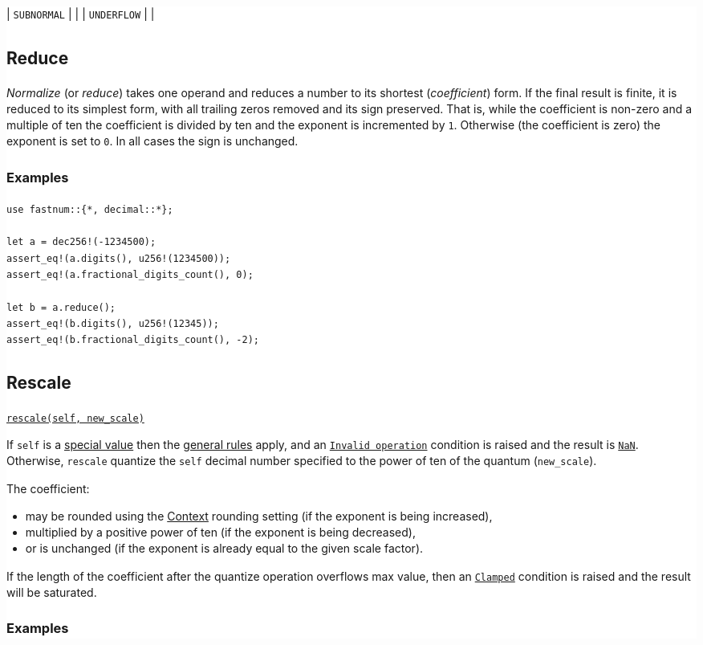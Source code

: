 |     `SUBNORMAL`     |              |
|     `UNDERFLOW`     |              |

## Reduce

_Normalize_ (or _reduce_) takes one operand and reduces a number to its shortest (_coefficient_) form.
If the final result is finite, it is reduced to its simplest form, with all trailing zeros removed and its sign
preserved.
That is, while the coefficient is non-zero and a multiple of ten the coefficient is divided by ten and the exponent is
incremented by `1`.
Otherwise (the coefficient is zero) the exponent is set to `0`.
In all cases the sign is unchanged.

### Examples

```
use fastnum::{*, decimal::*};

let a = dec256!(-1234500);
assert_eq!(a.digits(), u256!(1234500));
assert_eq!(a.fractional_digits_count(), 0);

let b = a.reduce();
assert_eq!(b.digits(), u256!(12345));
assert_eq!(b.fractional_digits_count(), -2);
```

## Rescale

[rescale]: #rescale

[`rescale(self, new_scale)`](crate::decimal::Decimal::rescale)

If `self` is a [special value] then the [general rules] apply, and an [`Invalid operation`] condition is raised
and the result is [`NaN`].
Otherwise, `rescale` quantize the `self` decimal number specified to the power of ten of the quantum (`new_scale`).

The coefficient:

- may be rounded using the [Context] rounding setting (if the exponent is being increased),
- multiplied by a positive power of ten (if the exponent is being decreased),
- or is unchanged (if the exponent is already equal to the given scale factor).

If the length of the coefficient after the quantize operation overflows max value, then an [`Clamped`] condition is
raised and the result will be saturated.

### Examples


[IEEE 754]: https://en.wikipedia.org/wiki/IEEE_754
[IEEE 854]: https://en.wikipedia.org/wiki/IEEE_854-1987
[`D128`]: crate::D128
[`UD128`]: crate::UD128
[`D256`]: crate::D256
[`UD256`]: crate::UD256
[`D512`]: crate::D512
[`UD512`]: crate::UD512
[`U128`]: crate::U128
[`U128`]: crate::U128
[`U256`]: crate::U256
[`U256`]: crate::U256
[`U512`]: crate::U512
[`U512`]: crate::U512
[special value]: #special-values
[`NaN`]: #nan
[`Infinity`]: #infinity
[`+Infinity`]: #infinity
[`-Infinity`]: #infinity
[`±Infinity`]: #infinity
[`+∞`]: #infinity
[`-∞`]: #infinity
[`∞`]: #infinity
[Zero]: #signed-zero
[`±0`]: #signed-zero
[`+0`]: #signed-zero
[`-0`]: #signed-zero
[subnormal]: #normal-numbers-subnormal-numbers-and-underflow
[Exceptional conditions]: #signaling-flags-and-trap-enablers
[Signals]: #signaling-flags-and-trap-enablers
[`Clamped`]: #clamped
[`Division by zero`]: #division-by-zero
[`Inexact`]: #inexact
[`Invalid operation`]: #invalid-operation
[`Overflow`]: #overflow
[`Rounded`]: #rounded
[`Subnormal`]: #subnormal
[`Underflow`]: #underflow
[general rules]: #arithmetic-rules
[addition]: #addition-and-subtraction
[subtraction]: #addition-and-subtraction
[division]: #division
[multiplication]: #multiplication
[fused multiply-add]: #fused-multiply-add
[power]: #power
[square-root]: #square-root
[n-th roots]: #n-th-roots
[exponential function]: #exponential-function
[binary exponential function]: #binary-exponential-function
[logarithm function]: #logarithm-function
[trigonometric functions]: #trigonometric-functions
[_sin(x)_]: https://en.wikipedia.org/wiki/Sine_and_cosine
[`sin(self)`]: crate::decimal::Decimal::sin
[_cos(x)_]: https://en.wikipedia.org/wiki/Sine_and_cosine
[`cos(self)`]: crate::decimal::Decimal::cos
[_tan(x)_]: https://en.wikipedia.org/wiki/Trigonometric_functions
[`tan(self)`]: crate::decimal::Decimal::tan
[_asin(x)_]: https://en.wikipedia.org/wiki/Inverse_trigonometric_functions
[`asin(self)`]: crate::decimal::Decimal::asin
[_acos(x)_]: https://en.wikipedia.org/wiki/Inverse_trigonometric_functions
[`acos(self)`]: crate::decimal::Decimal::acos
[_atan(x)_]: https://en.wikipedia.org/wiki/Inverse_trigonometric_functions
[`atan(self)`]: crate::decimal::Decimal::atan
[_sinh(x)_]: https://en.wikipedia.org/wiki/Hyperbolic_functions
[`sinh(self)`]: crate::decimal::Decimal::sinh
[_cosh(x)_]: https://en.wikipedia.org/wiki/Hyperbolic_functions
[`cosh(self)`]: crate::decimal::Decimal::cosh
[_tanh(x)_]: https://en.wikipedia.org/wiki/Hyperbolic_functions
[`tanh(self)`]: crate::decimal::Decimal::tanh
[_asinh(x)_]: https://en.wikipedia.org/wiki/Inverse_hyperbolic_functions
[`asinh(self)`]: crate::decimal::Decimal::asinh
[_acosh(x)_]: https://en.wikipedia.org/wiki/Inverse_hyperbolic_functions
[`acosh(self)`]: crate::decimal::Decimal::acosh
[_atanh(x)_]: https://en.wikipedia.org/wiki/Inverse_hyperbolic_functions
[`atanh(self)`]: crate::decimal::Decimal::atanh
[Context]: #decimal-context
[Default Context]: #default-context
[quantize]: #quantize
[round-up]: #up
[round-down]: #down
[round-ceiling]: #ceiling
[round-floor]: #floor
[round-half-up]: #halfup
[round-half-down]: #halfdown
[round-half-even]: #halfeven
[`π`]: https://en.wikipedia.org/wiki/Pi
[`e`]: https://en.wikipedia.org/wiki/E_(mathematical_constant)
[`τ = 2π`]: https://en.wikipedia.org/wiki/Turn_(angle)#Tau_proposals
[Machine epsilon]: https://en.wikipedia.org/wiki/Machine_epsilon
[Serialization]: #serialization